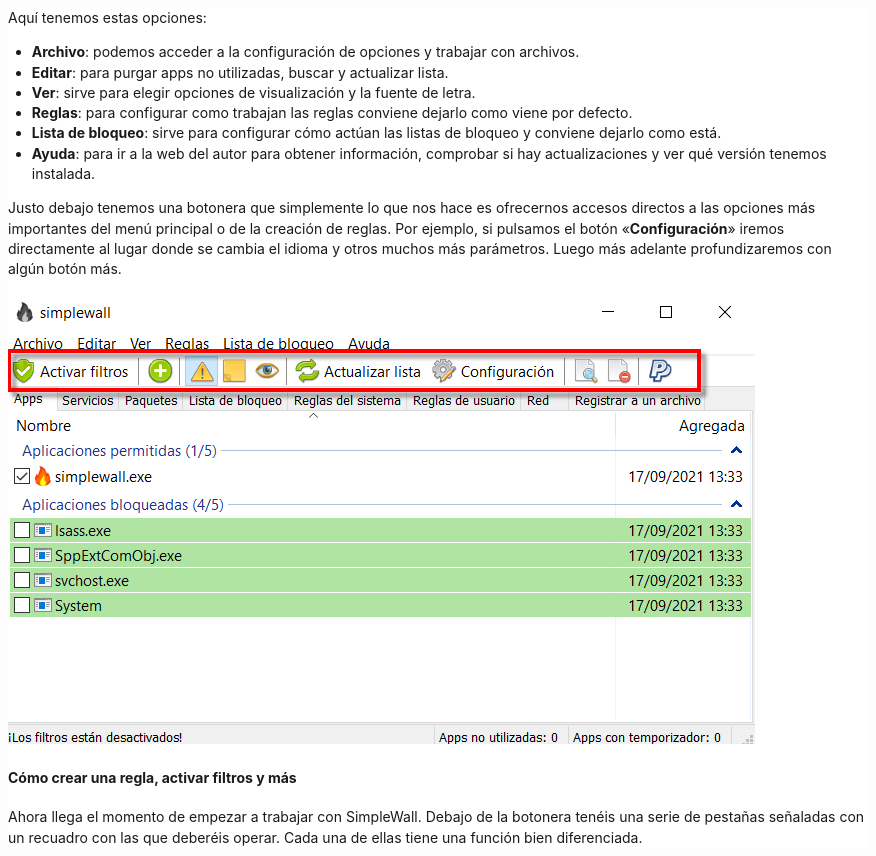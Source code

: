 Aquí tenemos estas opciones:

- **Archivo**: podemos acceder a la configuración de opciones y trabajar con archivos.
- **Editar**: para purgar apps no utilizadas, buscar y actualizar lista.
- **Ver**: sirve para elegir opciones de visualización y la fuente de letra.
- **Reglas**: para configurar como trabajan las reglas conviene dejarlo como viene por defecto.
- **Lista de bloqueo**: sirve para configurar cómo actúan las listas de bloqueo y conviene dejarlo como está.
- **Ayuda**: para ir a la web del autor para obtener información, comprobar si hay actualizaciones y ver qué versión tenemos instalada.

Justo debajo tenemos una botonera que simplemente lo que nos hace es ofrecernos accesos directos a las opciones más importantes del menú principal o de la creación de reglas. Por ejemplo, si pulsamos el botón «**Configuración**» iremos directamente al lugar donde se cambia el idioma y otros muchos más parámetros. Luego más adelante profundizaremos con algún botón más.

![img](./assets/simplewall-11.png)



#### Cómo crear una regla, activar filtros y más

Ahora llega el momento de empezar a trabajar con SimpleWall. Debajo de la botonera tenéis una serie de pestañas señaladas con un recuadro con las que deberéis operar. Cada una de ellas tiene una función bien diferenciada.
